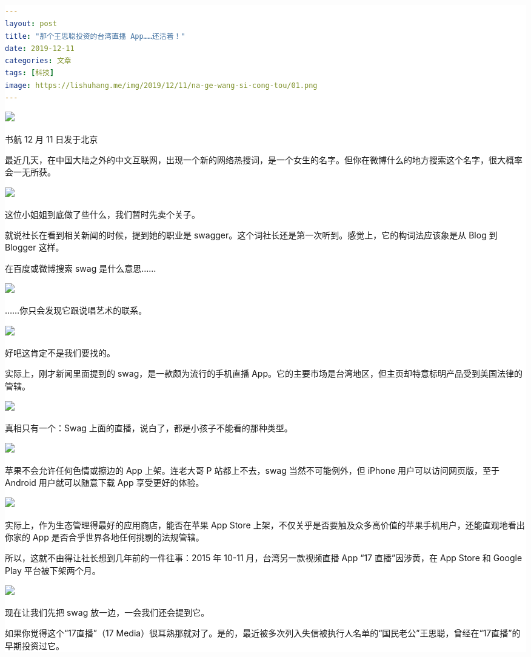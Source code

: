 ```yaml
---
layout: post
title: "那个王思聪投资的台湾直播 App……还活着！"
date: 2019-12-11
categories: 文章
tags: [科技]
image: https://lishuhang.me/img/2019/12/11/na-ge-wang-si-cong-tou/01.png
---
```


![](https://lishuhang.me/img/2019/12/11/na-ge-wang-si-cong-tou/01.png)

书航 12 月 11 日发于北京

最近几天，在中国大陆之外的中文互联网，出现一个新的网络热搜词，是一个女生的名字。但你在微博什么的地方搜索这个名字，很大概率会一无所获。

![](https://lishuhang.me/img/2019/12/11/na-ge-wang-si-cong-tou/02.png)

这位小姐姐到底做了些什么，我们暂时先卖个关子。

就说社长在看到相关新闻的时候，提到她的职业是 swagger。这个词社长还是第一次听到。感觉上，它的构词法应该象是从 Blog 到 Blogger 这样。

在百度或微博搜索 swag 是什么意思……

![](https://lishuhang.me/img/2019/12/11/na-ge-wang-si-cong-tou/03.png)

……你只会发现它跟说唱艺术的联系。

![](https://lishuhang.me/img/2019/12/11/na-ge-wang-si-cong-tou/04.png)

好吧这肯定不是我们要找的。

实际上，刚才新闻里面提到的 swag，是一款颇为流行的手机直播 App。它的主要市场是台湾地区，但主页却特意标明产品受到美国法律的管辖。

![](https://lishuhang.me/img/2019/12/11/na-ge-wang-si-cong-tou/05.png)

真相只有一个：Swag 上面的直播，说白了，都是小孩子不能看的那种类型。

![](https://lishuhang.me/img/2019/12/11/na-ge-wang-si-cong-tou/06.png)

苹果不会允许任何色情或擦边的 App 上架。连老大哥 P 站都上不去，swag 当然不可能例外，但 iPhone 用户可以访问网页版，至于 Android 用户就可以随意下载 App 享受更好的体验。

![](https://lishuhang.me/img/2019/12/11/na-ge-wang-si-cong-tou/07.png)

实际上，作为生态管理得最好的应用商店，能否在苹果 App Store 上架，不仅关乎是否要触及众多高价值的苹果手机用户，还能直观地看出你家的 App 是否合乎世界各地任何挑剔的法规管辖。

所以，这就不由得让社长想到几年前的一件往事：2015 年 10-11 月，台湾另一款视频直播 App “17 直播”因涉黄，在 App Store 和 Google Play 平台被下架两个月。

![](https://lishuhang.me/img/2019/12/11/na-ge-wang-si-cong-tou/08.jpg)

现在让我们先把 swag 放一边，一会我们还会提到它。

如果你觉得这个“17直播”（17 Media）很耳熟那就对了。是的，最近被多次列入失信被执行人名单的“国民老公”王思聪，曾经在“17直播”的早期投资过它。
